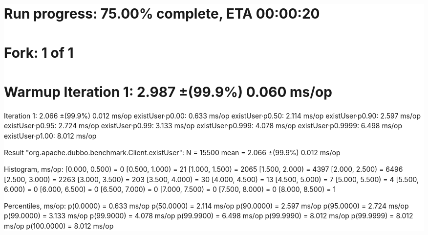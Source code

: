 # Run progress: 75.00% complete, ETA 00:00:20
# Fork: 1 of 1
# Warmup Iteration   1: 2.987 ±(99.9%) 0.060 ms/op
Iteration   1: 2.066 ±(99.9%) 0.012 ms/op
                 existUser·p0.00:   0.633 ms/op
                 existUser·p0.50:   2.114 ms/op
                 existUser·p0.90:   2.597 ms/op
                 existUser·p0.95:   2.724 ms/op
                 existUser·p0.99:   3.133 ms/op
                 existUser·p0.999:  4.078 ms/op
                 existUser·p0.9999: 6.498 ms/op
                 existUser·p1.00:   8.012 ms/op



Result "org.apache.dubbo.benchmark.Client.existUser":
  N = 15500
  mean =      2.066 ±(99.9%) 0.012 ms/op

  Histogram, ms/op:
    [0.000, 0.500) = 0 
    [0.500, 1.000) = 21 
    [1.000, 1.500) = 2065 
    [1.500, 2.000) = 4397 
    [2.000, 2.500) = 6496 
    [2.500, 3.000) = 2263 
    [3.000, 3.500) = 203 
    [3.500, 4.000) = 30 
    [4.000, 4.500) = 13 
    [4.500, 5.000) = 7 
    [5.000, 5.500) = 4 
    [5.500, 6.000) = 0 
    [6.000, 6.500) = 0 
    [6.500, 7.000) = 0 
    [7.000, 7.500) = 0 
    [7.500, 8.000) = 0 
    [8.000, 8.500) = 1 

  Percentiles, ms/op:
      p(0.0000) =      0.633 ms/op
     p(50.0000) =      2.114 ms/op
     p(90.0000) =      2.597 ms/op
     p(95.0000) =      2.724 ms/op
     p(99.0000) =      3.133 ms/op
     p(99.9000) =      4.078 ms/op
     p(99.9900) =      6.498 ms/op
     p(99.9990) =      8.012 ms/op
     p(99.9999) =      8.012 ms/op
    p(100.0000) =      8.012 ms/op

